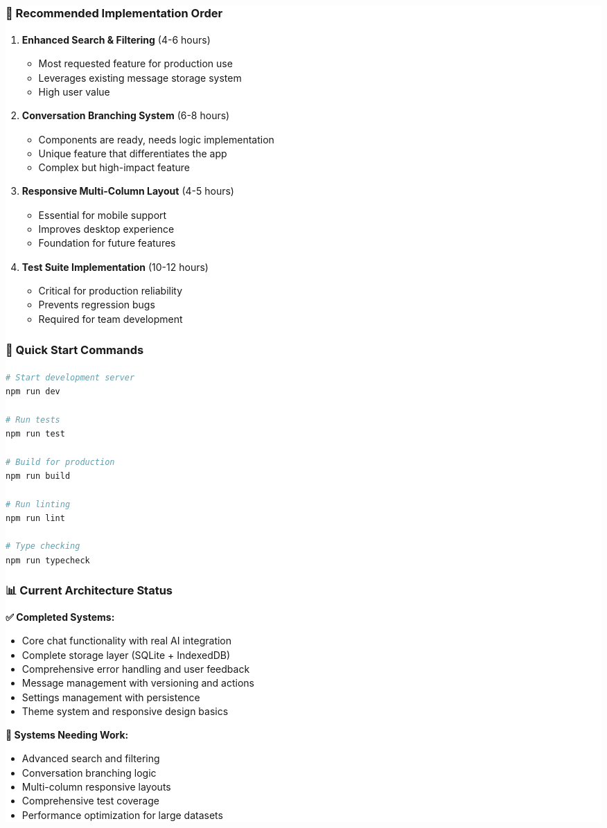 ### 🎯 Recommended Implementation Order

1. **Enhanced Search & Filtering** (4-6 hours)
   - Most requested feature for production use
   - Leverages existing message storage system
   - High user value

2. **Conversation Branching System** (6-8 hours)
   - Components are ready, needs logic implementation
   - Unique feature that differentiates the app
   - Complex but high-impact feature

3. **Responsive Multi-Column Layout** (4-5 hours)
   - Essential for mobile support
   - Improves desktop experience
   - Foundation for future features

4. **Test Suite Implementation** (10-12 hours)
   - Critical for production reliability
   - Prevents regression bugs
   - Required for team development

### 🚀 Quick Start Commands

```bash
# Start development server
npm run dev

# Run tests
npm run test

# Build for production
npm run build

# Run linting
npm run lint

# Type checking
npm run typecheck
```

### 📊 Current Architecture Status

**✅ Completed Systems:**
- Core chat functionality with real AI integration
- Complete storage layer (SQLite + IndexedDB)
- Comprehensive error handling and user feedback
- Message management with versioning and actions
- Settings management with persistence
- Theme system and responsive design basics

**🔄 Systems Needing Work:**
- Advanced search and filtering
- Conversation branching logic
- Multi-column responsive layouts
- Comprehensive test coverage
- Performance optimization for large datasets
